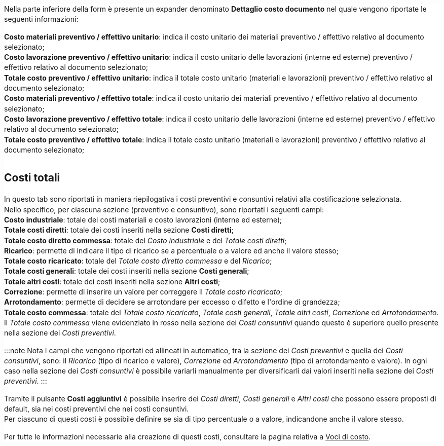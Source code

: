 Nella parte inferiore della form è presente un expander denominato **Dettaglio costo documento** nel quale vengono riportate le seguenti informazioni:

**Costo materiali preventivo / effettivo unitario**: indica il costo unitario dei materiali preventivo / effettivo relativo al documento selezionato;    
**Costo lavorazione preventivo / effettivo unitario**: indica il costo unitario delle lavorazioni (interne ed esterne) preventivo / effettivo relativo al documento selezionato;  
**Totale costo preventivo / effettivo unitario**: indica il totale costo unitario (materiali e lavorazioni) preventivo / effettivo relativo al documento selezionato;    
**Costo materiali preventivo / effettivo totale**: indica il costo unitario dei materiali preventivo / effettivo relativo al documento selezionato;    
**Costo lavorazione preventivo / effettivo totale**: indica il costo unitario delle lavorazioni (interne ed esterne) preventivo / effettivo relativo al documento selezionato;  
**Totale costo preventivo / effettivo totale**: indica il totale costo unitario (materiali e lavorazioni) preventivo / effettivo relativo al documento selezionato;  

## Costi totali

In questo tab sono riportati in maniera riepilogativa i costi preventivi e consuntivi relativi alla costificazione selezionata.     
Nello specifico, per ciascuna sezione (preventivo e consuntivo), sono riportati i seguenti campi:     
**Costo industriale**: totale dei costi materiali e costo lavorazioni (interne ed esterne);     
**Totale costi diretti**: totale dei costi inseriti nella sezione **Costi diretti**;    
**Totale costo diretto commessa**: totale del *Costo industriale* e del *Totale costi diretti*;     
**Ricarico**: permette di indicare il tipo di ricarico se a percentuale o a valore ed anche il valore stesso;    
**Totale costo ricaricato**: totale del *Totale costo diretto commessa* e del *Ricarico*;     
**Totale costi generali**: totale dei costi inseriti nella sezione **Costi generali**;      
**Totale altri costi**: totale dei costi inseriti nella sezione **Altri costi**;     
**Correzione**: permette di inserire un valore per correggere il *Totale costo ricaricato*;      
**Arrotondamento**: permette di decidere se arrotondare per eccesso o difetto e l'ordine di grandezza;     
**Totale costo commessa**: totale del *Totale costo ricaricato*, *Totale costi generali*, *Totale altri costi*, *Correzione* ed *Arrotondamento*. Il *Totale costo commessa* viene evidenziato in rosso nella sezione dei *Costi consuntivi* quando questo è superiore quello presente nella sezione dei *Costi preventivi*.           

:::note Nota
I campi che vengono riportati ed allineati in automatico, tra la sezione dei *Costi preventivi* e quella dei *Costi consuntivi*, sono: il *Ricarico* (tipo di ricarico e valore), *Correzione* ed *Arrotondamento* (tipo di arrotondamento e valore). In ogni caso nella sezione dei *Costi consuntivi* è possibile variarli manualmente per diversificarli dai valori inseriti nella sezione dei *Costi preventivi*.
::: 

Tramite il pulsante **Costi aggiuntivi** è possibile inserire dei *Costi diretti*, *Costi generali* e *Altri costi* che possono essere proposti di default, sia nei costi preventivi che nei costi consuntivi.      
Per ciascuno di questi costi è possibile definire se sia di tipo percentuale o a valore, indicandone anche il valore stesso.    

Per tutte le informazioni necessarie alla creazione di questi costi, consultare la pagina relativa a [Voci di costo](/docs/configurations/tables/general-settings/cost-elements).         
